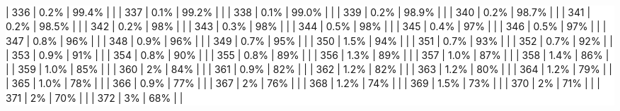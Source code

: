 | 336 | 0.2% | 99.4% |  |
| 337 | 0.1% | 99.2% |  |
| 338 | 0.1% | 99.0% |  |
| 339 | 0.2% | 98.9% |  |
| 340 | 0.2% | 98.7% |  |
| 341 | 0.2% | 98.5% |  |
| 342 | 0.2% | 98% |  |
| 343 | 0.3% | 98% |  |
| 344 | 0.5% | 98% |  |
| 345 | 0.4% | 97% |  |
| 346 | 0.5% | 97% |  |
| 347 | 0.8% | 96% |  |
| 348 | 0.9% | 96% |  |
| 349 | 0.7% | 95% |  |
| 350 | 1.5% | 94% |  |
| 351 | 0.7% | 93% |  |
| 352 | 0.7% | 92% |  |
| 353 | 0.9% | 91% |  |
| 354 | 0.8% | 90% |  |
| 355 | 0.8% | 89% |  |
| 356 | 1.3% | 89% |  |
| 357 | 1.0% | 87% |  |
| 358 | 1.4% | 86% |  |
| 359 | 1.0% | 85% |  |
| 360 | 2% | 84% |  |
| 361 | 0.9% | 82% |  |
| 362 | 1.2% | 82% |  |
| 363 | 1.2% | 80% |  |
| 364 | 1.2% | 79% |  |
| 365 | 1.0% | 78% |  |
| 366 | 0.9% | 77% |  |
| 367 | 2% | 76% |  |
| 368 | 1.2% | 74% |  |
| 369 | 1.5% | 73% |  |
| 370 | 2% | 71% |  |
| 371 | 2% | 70% |  |
| 372 | 3% | 68% |  |